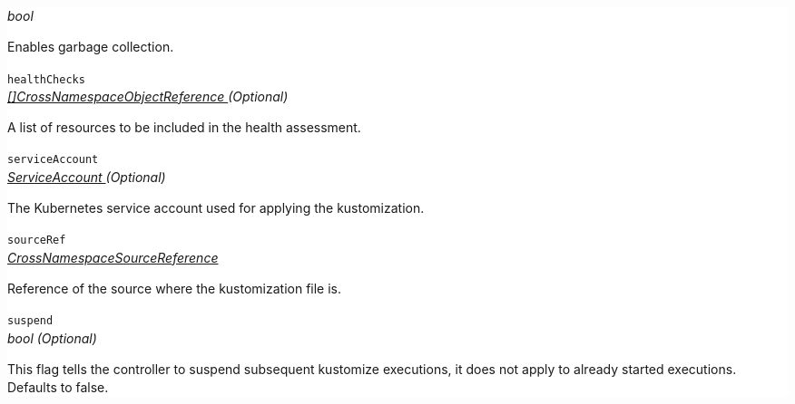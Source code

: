 <em>
bool
</em>
</td>
<td>
<p>Enables garbage collection.</p>
</td>
</tr>
<tr>
<td>
<code>healthChecks</code><br>
<em>
<a href="#kustomize.toolkit.fluxcd.io/v1alpha1.CrossNamespaceObjectReference">
[]CrossNamespaceObjectReference
</a>
</em>
</td>
<td>
<em>(Optional)</em>
<p>A list of resources to be included in the health assessment.</p>
</td>
</tr>
<tr>
<td>
<code>serviceAccount</code><br>
<em>
<a href="#kustomize.toolkit.fluxcd.io/v1alpha1.ServiceAccount">
ServiceAccount
</a>
</em>
</td>
<td>
<em>(Optional)</em>
<p>The Kubernetes service account used for applying the kustomization.</p>
</td>
</tr>
<tr>
<td>
<code>sourceRef</code><br>
<em>
<a href="#kustomize.toolkit.fluxcd.io/v1alpha1.CrossNamespaceSourceReference">
CrossNamespaceSourceReference
</a>
</em>
</td>
<td>
<p>Reference of the source where the kustomization file is.</p>
</td>
</tr>
<tr>
<td>
<code>suspend</code><br>
<em>
bool
</em>
</td>
<td>
<em>(Optional)</em>
<p>This flag tells the controller to suspend subsequent kustomize executions,
it does not apply to already started executions. Defaults to false.</p>
</td>
</tr>
<tr>
<td>